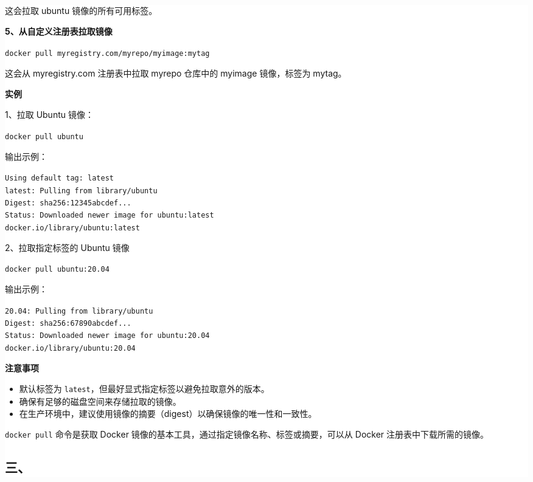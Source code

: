 这会拉取 ubuntu 镜像的所有可用标签。

**5、从自定义注册表拉取镜像**

```
docker pull myregistry.com/myrepo/myimage:mytag
```

这会从 myregistry.com 注册表中拉取 myrepo 仓库中的 myimage 镜像，标签为 mytag。

**实例**

1、拉取 Ubuntu 镜像：

```
docker pull ubuntu
```

输出示例：

```
Using default tag: latest
latest: Pulling from library/ubuntu
Digest: sha256:12345abcdef...
Status: Downloaded newer image for ubuntu:latest
docker.io/library/ubuntu:latest
```

2、拉取指定标签的 Ubuntu 镜像

```
docker pull ubuntu:20.04
```

输出示例：

```
20.04: Pulling from library/ubuntu
Digest: sha256:67890abcdef...
Status: Downloaded newer image for ubuntu:20.04
docker.io/library/ubuntu:20.04
```

**注意事项**

- 默认标签为 `latest`，但最好显式指定标签以避免拉取意外的版本。
- 确保有足够的磁盘空间来存储拉取的镜像。
- 在生产环境中，建议使用镜像的摘要（digest）以确保镜像的唯一性和一致性。

`docker pull` 命令是获取 Docker 镜像的基本工具，通过指定镜像名称、标签或摘要，可以从 Docker 注册表中下载所需的镜像。



## 三、

